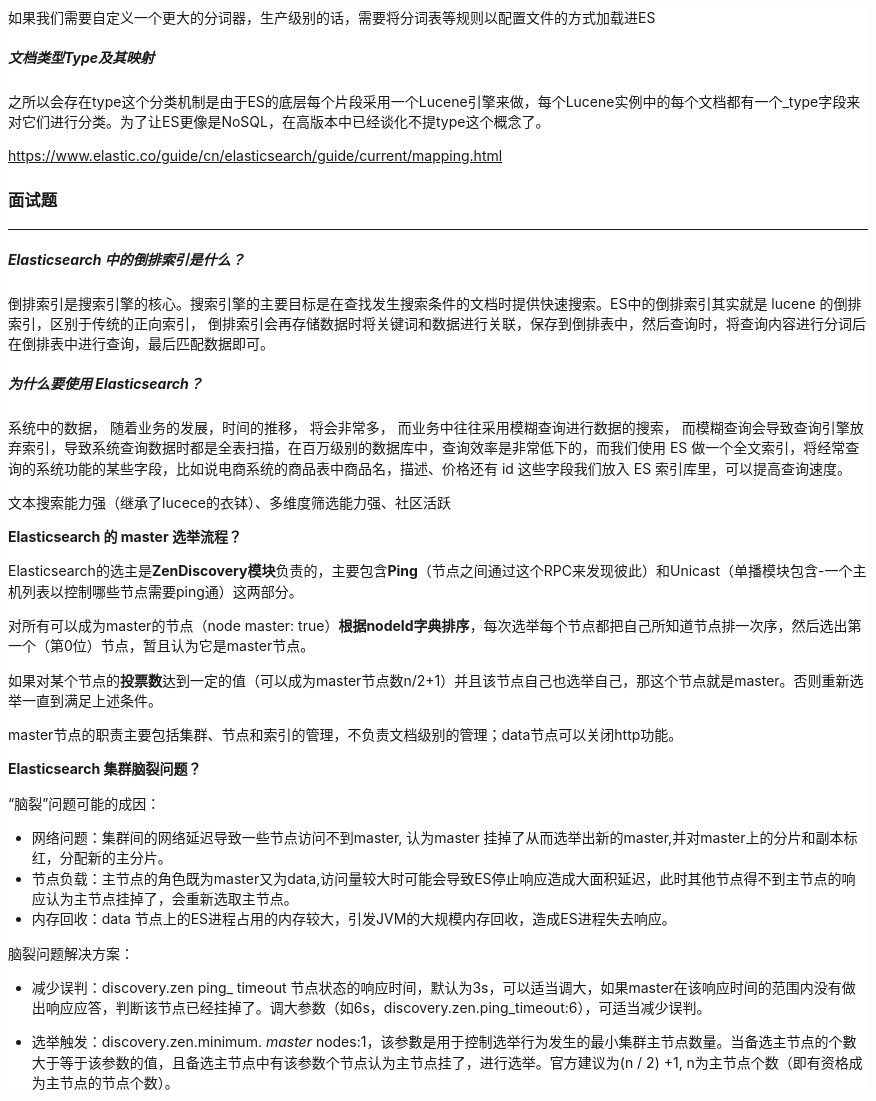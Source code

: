 如果我们需要自定义一个更大的分词器，生产级别的话，需要将分词表等规则以配置文件的方式加载进ES



##### 文档类型Type及其映射

之所以会存在type这个分类机制是由于ES的底层每个片段采用一个Lucene引擎来做，每个Lucene实例中的每个文档都有一个_type字段来对它们进行分类。为了让ES更像是NoSQL，在高版本中已经谈化不提type这个概念了。

https://www.elastic.co/guide/cn/elasticsearch/guide/current/mapping.html   



### 面试题

---

##### **Elasticsearch 中的倒排索引是什么？**

倒排索引是搜索引擎的核心。搜索引擎的主要目标是在查找发生搜索条件的文档时提供快速搜索。ES中的倒排索引其实就是 lucene 的倒排索引，区别于传统的正向索引， 倒排索引会再存储数据时将关键词和数据进行关联，保存到倒排表中，然后查询时，将查询内容进行分词后在倒排表中进行查询，最后匹配数据即可。



##### **为什么要使用 Elasticsearch？**

系统中的数据， 随着业务的发展，时间的推移， 将会非常多， 而业务中往往采用模糊查询进行数据的搜索， 而模糊查询会导致查询引擎放弃索引，导致系统查询数据时都是全表扫描，在百万级别的数据库中，查询效率是非常低下的，而我们使用 ES 做一个全文索引，将经常查询的系统功能的某些字段，比如说电商系统的商品表中商品名，描述、价格还有 id 这些字段我们放入 ES 索引库里，可以提高查询速度。

文本搜索能力强（继承了lucece的衣钵）、多维度筛选能力强、社区活跃



**Elasticsearch 的 master 选举流程？**

Elasticsearch的选主是**ZenDiscovery模块**负责的，主要包含**Ping**（节点之间通过这个RPC来发现彼此）和Unicast（单播模块包含-一个主机列表以控制哪些节点需要ping通）这两部分。

对所有可以成为master的节点（node master: true）**根据nodeId字典排序**，每次选举每个节点都把自己所知道节点排一次序，然后选出第一个（第0位）节点，暂且认为它是master节点。

如果对某个节点的**投票数**达到一定的值（可以成为master节点数n/2+1）并且该节点自己也选举自己，那这个节点就是master。否则重新选举一直到满足上述条件。

master节点的职责主要包括集群、节点和索引的管理，不负责文档级别的管理；data节点可以关闭http功能。




**Elasticsearch 集群脑裂问题？**

“脑裂”问题可能的成因：

- 网络问题：集群间的网络延迟导致一些节点访问不到master, 认为master 挂掉了从而选举出新的master,并对master上的分片和副本标红，分配新的主分片。
- 节点负载：主节点的角色既为master又为data,访问量较大时可能会导致ES停止响应造成大面积延迟，此时其他节点得不到主节点的响应认为主节点挂掉了，会重新选取主节点。
- 内存回收：data 节点上的ES进程占用的内存较大，引发JVM的大规模内存回收，造成ES进程失去响应。



脑裂问题解决方案：

- 减少误判：discovery.zen ping_ timeout 节点状态的响应时间，默认为3s，可以适当调大，如果master在该响应时间的范围内没有做出响应应答，判断该节点已经挂掉了。调大参数（如6s，discovery.zen.ping_timeout:6），可适当减少误判。

- 选举触发：discovery.zen.minimum. _master_ nodes:1，该参數是用于控制选举行为发生的最小集群主节点数量。当备选主节点的个數大于等于该参数的值，且备选主节点中有该参数个节点认为主节点挂了，进行选举。官方建议为(n / 2) +1, n为主节点个数（即有资格成为主节点的节点个数）。
